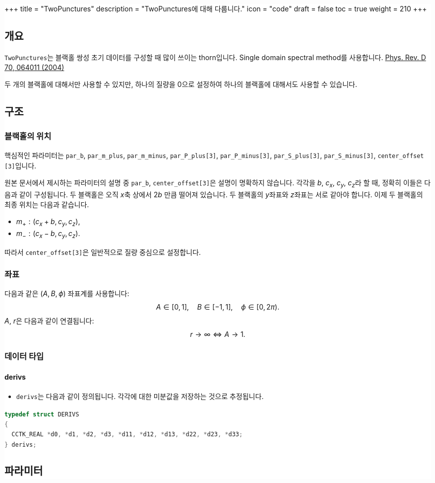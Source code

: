 +++
title = "TwoPunctures"
description = "TwoPunctures에 대해 다룹니다."
icon = "code"
draft = false
toc = true
weight = 210
+++

## 개요

`TwoPunctures`는 블랙홀 쌍성 초기 데이터를 구성할 때 많이 쓰이는 thorn입니다. Single domain spectral method를 사용합니다. [Phys. Rev. D 70, 064011 (2004)](https://journals.aps.org/prd/abstract/10.1103/PhysRevD.70.064011)

두 개의 블랙홀에 대해서만 사용할 수 있지만, 하나의 질량을 $0$으로 설정하여 하나의 블랙홀에 대해서도 사용할 수 있습니다.

## 구조
### 블랙홀의 위치
핵심적인 파라미터는 `par_b`, `par_m_plus`, `par_m_minus`, `par_P_plus[3]`, `par_P_minus[3]`, `par_S_plus[3]`, `par_S_minus[3]`, `center_offset[3]`입니다.

원본 문서에서 제시하는 파라미터의 설명 중 `par_b`, `center_offset[3]`은 설명이 명확하지 않습니다. 각각을 $b$, $c_x$, $c_y$, $c_z$라 할 때, 정확히 이들은 다음과 같이 구성됩니다.
두 블랙홀은 오직 $x$축 상에서 $2b$ 만큼 떨어져 있습니다. 두 블랙홀의 $y$좌표와 $z$좌표는 서로 같아야 합니다. 이제 두 블랙홀의 최종 위치는 다음과 같습니다.
- $m_+ : (c_x + b, c_y, c_z)$,
- $m_- : (c_x - b, c_y, c_z)$.

따라서 `center_offset[3]`은 일반적으로 질량 중심으로 설정합니다.

### 좌표
다음과 같은 $(A, B, \phi)$ 좌표계를 사용합니다:
$$
A \in [0, 1], \quad B \in [-1, 1], \quad \phi \in [0, 2\pi).
$$
$A$, $r$은 다음과 같이 연결됩니다:
$$
r \to \infty \Longleftrightarrow A \to 1.
$$

### 데이터 타입
#### derivs
- `derivs`는 다음과 같이 정의됩니다. 각각에 대한 미분값을 저장하는 것으로 추정됩니다.
```c
typedef struct DERIVS
{
  CCTK_REAL *d0, *d1, *d2, *d3, *d11, *d12, *d13, *d22, *d23, *d33;
} derivs;
```

## 파라미터
